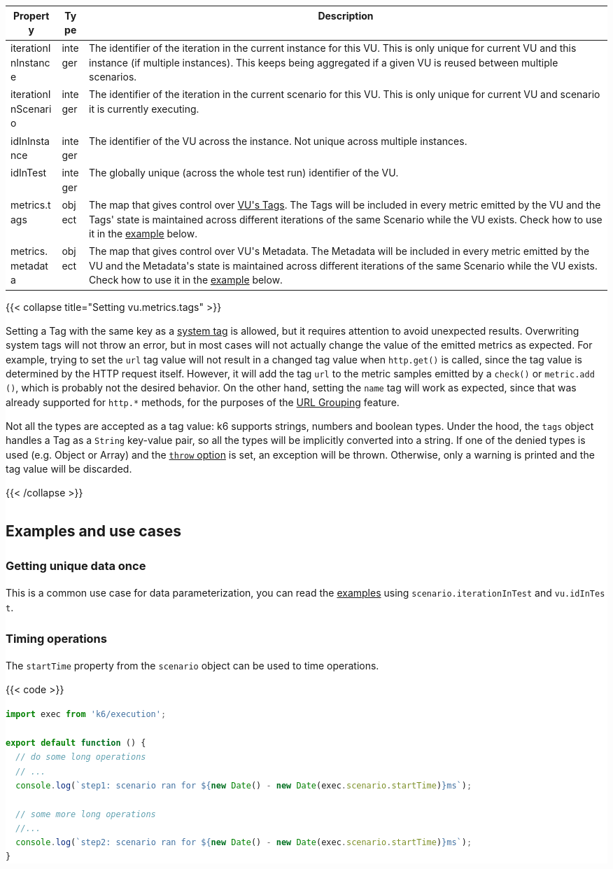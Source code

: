 | Property            | Type    | Description                                                                                                                                                                                                                                                                                                                 |
| ------------------- | ------- | --------------------------------------------------------------------------------------------------------------------------------------------------------------------------------------------------------------------------------------------------------------------------------------------------------------------------- |
| iterationInInstance | integer | The identifier of the iteration in the current instance for this VU. This is only unique for current VU and this instance (if multiple instances). This keeps being aggregated if a given VU is reused between multiple scenarios.                                                                                          |
| iterationInScenario | integer | The identifier of the iteration in the current scenario for this VU. This is only unique for current VU and scenario it is currently executing.                                                                                                                                                                             |
| idInInstance        | integer | The identifier of the VU across the instance. Not unique across multiple instances.                                                                                                                                                                                                                                         |
| idInTest            | integer | The globally unique (across the whole test run) identifier of the VU.                                                                                                                                                                                                                                                       |
| metrics.tags        | object  | The map that gives control over [VU's Tags](https://grafana.com/docs/k6/<K6_VERSION>/using-k6/tags-and-groups#tags). The Tags will be included in every metric emitted by the VU and the Tags' state is maintained across different iterations of the same Scenario while the VU exists. Check how to use it in the [example](#tags) below. |
| metrics.metadata    | object  | The map that gives control over VU's Metadata. The Metadata will be included in every metric emitted by the VU and the Metadata's state is maintained across different iterations of the same Scenario while the VU exists. Check how to use it in the [example](#metadata) below.                                          |

{{< collapse title="Setting vu.metrics.tags" >}}

Setting a Tag with the same key as a [system tag](https://grafana.com/docs/k6/<K6_VERSION>/using-k6/k6-options/reference#system-tags) is allowed, but it requires attention to avoid unexpected results. Overwriting system tags will not throw an error, but in most cases will not actually change the value of the emitted metrics as expected. For example, trying to set the `url` tag value will not result in a changed tag value when `http.get()` is called, since the tag value is determined by the HTTP request itself. However, it will add the tag `url` to the metric samples emitted by a `check()` or `metric.add()`, which is probably not the desired behavior. On the other hand, setting the `name` tag will work as expected, since that was already supported for `http.*` methods, for the purposes of the [URL Grouping](https://grafana.com/docs/k6/<K6_VERSION>/using-k6/http-requests#url-grouping) feature.

Not all the types are accepted as a tag value: k6 supports strings, numbers and boolean types. Under the hood, the `tags` object handles a Tag as a `String` key-value pair, so all the types will be implicitly converted into a string. If one of the denied types is used (e.g. Object or Array) and the [`throw` option](https://grafana.com/docs/k6/<K6_VERSION>/using-k6/k6-options/reference#throw) is set, an exception will be thrown. Otherwise, only a warning is printed and the tag value will be discarded.

{{< /collapse >}}

## Examples and use cases

### Getting unique data once

This is a common use case for data parameterization, you can read the [examples](https://grafana.com/docs/k6/<K6_VERSION>/examples/data-parameterization#retrieving-unique-data) using `scenario.iterationInTest` and `vu.idInTest`.

### Timing operations

The `startTime` property from the `scenario` object can be used to time operations.

{{< code >}}

```javascript
import exec from 'k6/execution';

export default function () {
  // do some long operations
  // ...
  console.log(`step1: scenario ran for ${new Date() - new Date(exec.scenario.startTime)}ms`);

  // some more long operations
  //...
  console.log(`step2: scenario ran for ${new Date() - new Date(exec.scenario.startTime)}ms`);
}
```
